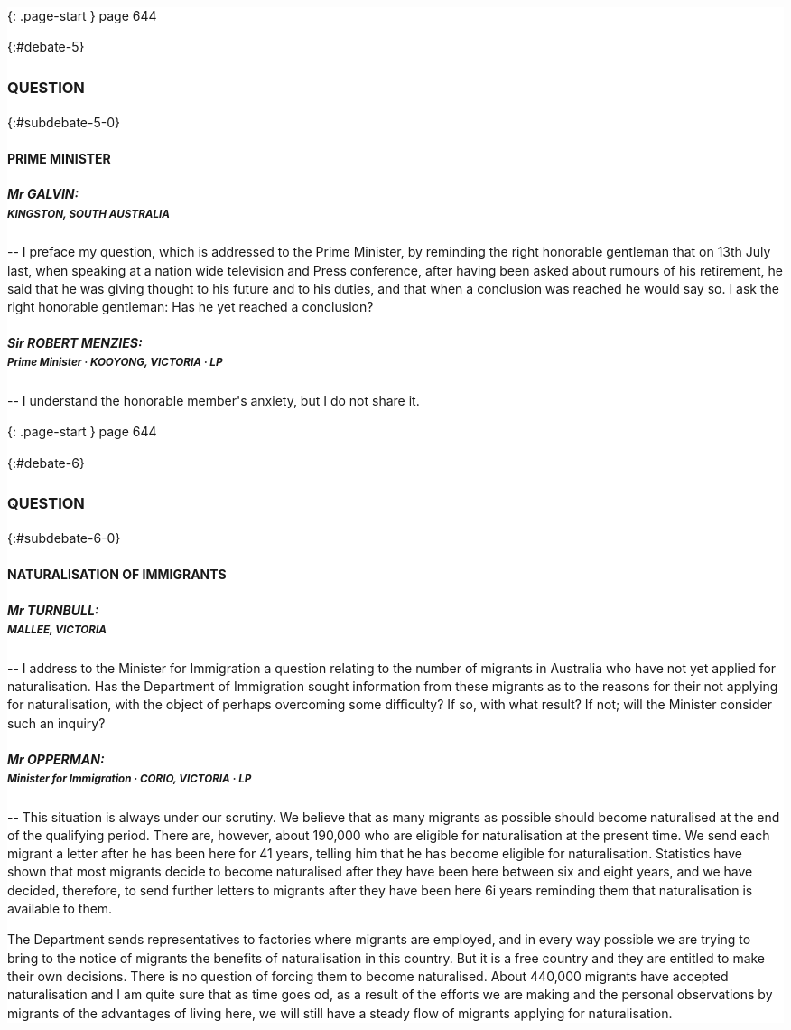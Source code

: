{: .page-start }
page 644

{:#debate-5}
### QUESTION

{:#subdebate-5-0}
#### PRIME MINISTER

##### Mr GALVIN:<br><small class="text-muted">KINGSTON, SOUTH AUSTRALIA</small>

-- I preface my question, which is addressed to the Prime Minister, by reminding the right honorable gentleman that on 13th July last, when speaking at a nation wide television and Press conference, after having been asked about rumours of his retirement, he said that he was giving thought to his future and to his duties, and that when a conclusion was reached he would say so. I ask the right honorable gentleman: Has he yet reached a conclusion? 

##### Sir ROBERT MENZIES:<br><small class="text-muted">Prime Minister &middot; KOOYONG, VICTORIA &middot; LP</small>

--  I understand the honorable member's anxiety, but I do not share it. 

{: .page-start }
page 644

{:#debate-6}
### QUESTION

{:#subdebate-6-0}
#### NATURALISATION OF IMMIGRANTS

##### Mr TURNBULL:<br><small class="text-muted">MALLEE, VICTORIA</small>

-- I address to the Minister for Immigration a question relating to the number of migrants in Australia who have not yet applied for naturalisation. Has the Department of Immigration sought information from these migrants as to the reasons for their not applying for naturalisation, with the object of perhaps overcoming some difficulty? If so, with what result? If not; will the Minister consider such an inquiry? 

##### Mr OPPERMAN:<br><small class="text-muted">Minister for Immigration &middot; CORIO, VICTORIA &middot; LP</small>

-- This situation is always under our scrutiny. We believe that as many migrants as possible should become naturalised at the end of the qualifying period. There are, however, about 190,000 who are eligible for naturalisation at the present time. We send each migrant a letter after he has been here for 41 years, telling him that he has become eligible for naturalisation. Statistics have shown that most migrants decide to become naturalised after they have been here between six and eight years, and we have decided, therefore, to send further letters to migrants after they have been here 6i years reminding them that naturalisation is available to them. 

The Department sends representatives to factories where migrants are employed, and in every way possible we are trying to bring to the notice of migrants the benefits of naturalisation in this country. But it is a free country and they are entitled to make their own decisions. There is no question of forcing them to become naturalised. About 440,000 migrants have accepted naturalisation and I am quite sure that as time goes  od,  as a result of the efforts we are making and the personal observations by migrants of the advantages of living here, we will still have a steady flow of migrants applying for naturalisation. 
